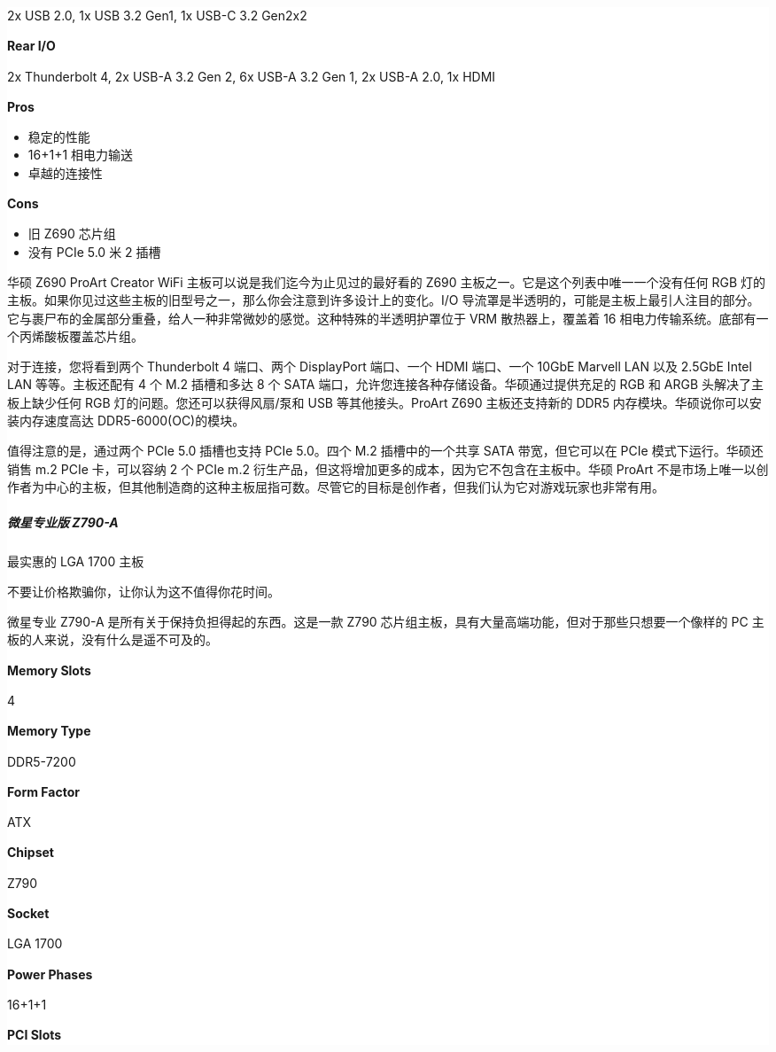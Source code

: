 2x USB 2.0, 1x USB 3.2 Gen1, 1x USB-C 3.2 Gen2x2

**Rear I/O**

2x Thunderbolt 4, 2x USB-A 3.2 Gen 2, 6x USB-A 3.2 Gen 1, 2x USB-A 2.0, 1x HDMI

**Pros**

*   稳定的性能
*   16+1+1 相电力输送
*   卓越的连接性

**Cons**

*   旧 Z690 芯片组
*   没有 PCIe 5.0 米 2 插槽

华硕 Z690 ProArt Creator WiFi 主板可以说是我们迄今为止见过的最好看的 Z690 主板之一。它是这个列表中唯一一个没有任何 RGB 灯的主板。如果你见过这些主板的旧型号之一，那么你会注意到许多设计上的变化。I/O 导流罩是半透明的，可能是主板上最引人注目的部分。它与裹尸布的金属部分重叠，给人一种非常微妙的感觉。这种特殊的半透明护罩位于 VRM 散热器上，覆盖着 16 相电力传输系统。底部有一个丙烯酸板覆盖芯片组。

对于连接，您将看到两个 Thunderbolt 4 端口、两个 DisplayPort 端口、一个 HDMI 端口、一个 10GbE Marvell LAN 以及 2.5GbE Intel LAN 等等。主板还配有 4 个 M.2 插槽和多达 8 个 SATA 端口，允许您连接各种存储设备。华硕通过提供充足的 RGB 和 ARGB 头解决了主板上缺少任何 RGB 灯的问题。您还可以获得风扇/泵和 USB 等其他接头。ProArt Z690 主板还支持新的 DDR5 内存模块。华硕说你可以安装内存速度高达 DDR5-6000(OC)的模块。

值得注意的是，通过两个 PCIe 5.0 插槽也支持 PCIe 5.0。四个 M.2 插槽中的一个共享 SATA 带宽，但它可以在 PCIe 模式下运行。华硕还销售 m.2 PCIe 卡，可以容纳 2 个 PCIe m.2 衍生产品，但这将增加更多的成本，因为它不包含在主板中。华硕 ProArt 不是市场上唯一以创作者为中心的主板，但其他制造商的这种主板屈指可数。尽管它的目标是创作者，但我们认为它对游戏玩家也非常有用。

##### 微星专业版 Z790-A

最实惠的 LGA 1700 主板

不要让价格欺骗你，让你认为这不值得你花时间。

微星专业 Z790-A 是所有关于保持负担得起的东西。这是一款 Z790 芯片组主板，具有大量高端功能，但对于那些只想要一个像样的 PC 主板的人来说，没有什么是遥不可及的。

**Memory Slots**

4

**Memory Type**

DDR5-7200

**Form Factor**

ATX

**Chipset**

Z790

**Socket**

LGA 1700

**Power Phases**

16+1+1

**PCI Slots**
